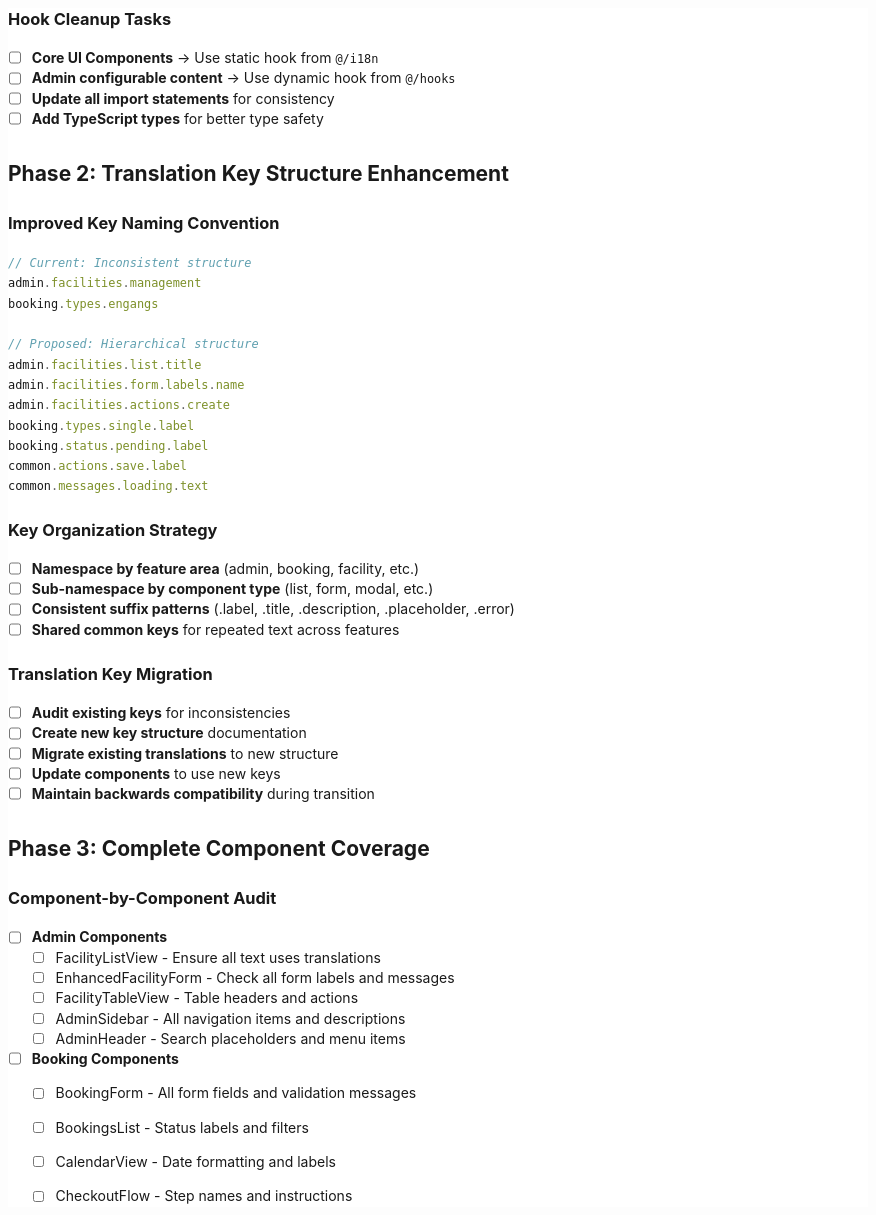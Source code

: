 ### Hook Cleanup Tasks
- [ ] **Core UI Components** → Use static hook from `@/i18n`
- [ ] **Admin configurable content** → Use dynamic hook from `@/hooks`
- [ ] **Update all import statements** for consistency
- [ ] **Add TypeScript types** for better type safety

## Phase 2: Translation Key Structure Enhancement

### Improved Key Naming Convention
```typescript
// Current: Inconsistent structure
admin.facilities.management
booking.types.engangs

// Proposed: Hierarchical structure
admin.facilities.list.title
admin.facilities.form.labels.name
admin.facilities.actions.create
booking.types.single.label
booking.status.pending.label
common.actions.save.label
common.messages.loading.text
```

### Key Organization Strategy
- [ ] **Namespace by feature area** (admin, booking, facility, etc.)
- [ ] **Sub-namespace by component type** (list, form, modal, etc.)
- [ ] **Consistent suffix patterns** (.label, .title, .description, .placeholder, .error)
- [ ] **Shared common keys** for repeated text across features

### Translation Key Migration
- [ ] **Audit existing keys** for inconsistencies
- [ ] **Create new key structure** documentation
- [ ] **Migrate existing translations** to new structure
- [ ] **Update components** to use new keys
- [ ] **Maintain backwards compatibility** during transition

## Phase 3: Complete Component Coverage

### Component-by-Component Audit
- [ ] **Admin Components**
  - [ ] FacilityListView - Ensure all text uses translations
  - [ ] EnhancedFacilityForm - Check all form labels and messages
  - [ ] FacilityTableView - Table headers and actions
  - [ ] AdminSidebar - All navigation items and descriptions
  - [ ] AdminHeader - Search placeholders and menu items
  
- [ ] **Booking Components**
  - [ ] BookingForm - All form fields and validation messages
  - [ ] BookingsList - Status labels and filters
  - [ ] CalendarView - Date formatting and labels
  - [ ] CheckoutFlow - Step names and instructions
  